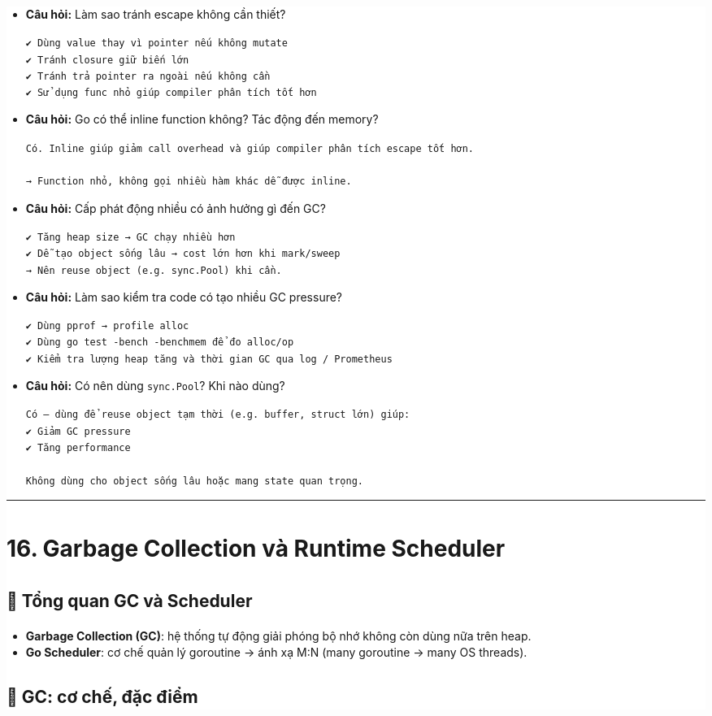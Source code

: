 *   **Câu hỏi:** Làm sao tránh escape không cần thiết?

    ```
    ✔ Dùng value thay vì pointer nếu không mutate
    ✔ Tránh closure giữ biến lớn
    ✔ Tránh trả pointer ra ngoài nếu không cần
    ✔ Sử dụng func nhỏ giúp compiler phân tích tốt hơn
    ```

*   **Câu hỏi:** Go có thể inline function không? Tác động đến memory?

    ```
    Có. Inline giúp giảm call overhead và giúp compiler phân tích escape tốt hơn.
    
    → Function nhỏ, không gọi nhiều hàm khác dễ được inline.
    ```

*   **Câu hỏi:** Cấp phát động nhiều có ảnh hưởng gì đến GC?

    ```
    ✔ Tăng heap size → GC chạy nhiều hơn
    ✔ Dễ tạo object sống lâu → cost lớn hơn khi mark/sweep
    → Nên reuse object (e.g. sync.Pool) khi cần.
    ```

*   **Câu hỏi:** Làm sao kiểm tra code có tạo nhiều GC pressure?

    ```
    ✔ Dùng pprof → profile alloc
    ✔ Dùng go test -bench -benchmem để đo alloc/op
    ✔ Kiểm tra lượng heap tăng và thời gian GC qua log / Prometheus
    ```

*   **Câu hỏi:** Có nên dùng `sync.Pool`? Khi nào dùng?

    ```
    Có – dùng để reuse object tạm thời (e.g. buffer, struct lớn) giúp:
    ✔ Giảm GC pressure
    ✔ Tăng performance
    
    Không dùng cho object sống lâu hoặc mang state quan trọng.
    ```


- - -

# 16\. Garbage Collection và Runtime Scheduler

## 🧠 Tổng quan GC và Scheduler

*   **Garbage Collection (GC)**: hệ thống tự động giải phóng bộ nhớ không còn dùng nữa trên heap.
*   **Go Scheduler**: cơ chế quản lý goroutine → ánh xạ M:N (many goroutine → many OS threads).

## 🧠 GC: cơ chế, đặc điểm
